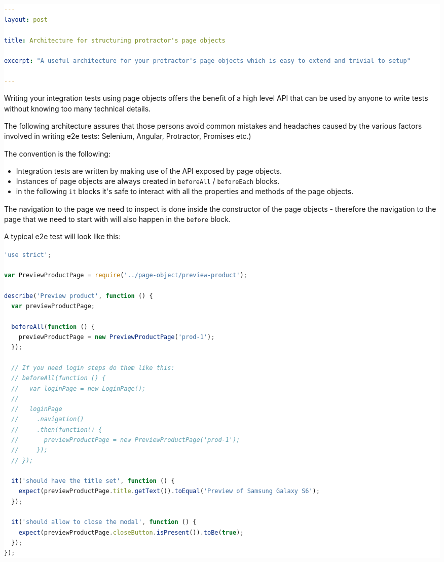 ```yaml
---
layout: post

title: Architecture for structuring protractor's page objects

excerpt: "A useful architecture for your protractor's page objects which is easy to extend and trivial to setup"

---
```


Writing your integration tests using page objects offers the benefit of a high level API that can be used by anyone to write tests without knowing too many technical details.

The following architecture assures that those persons avoid common mistakes and headaches caused by the various factors involved in writing e2e tests: Selenium, Angular, Protractor, Promises etc.)  

The convention is the following:
- Integration tests are written by making use of the API exposed by page objects.
- Instances of page objects are always created in `beforeAll` / `beforeEach` blocks.
- in the following `it` blocks it's safe to interact with all the properties and methods of the page objects.

The navigation to the page we need to inspect is done inside the constructor of the page objects - therefore the navigation to the page that we need to start with will also happen in the `before` block.

A typical e2e test will look like this:

```js
'use strict';

var PreviewProductPage = require('../page-object/preview-product');

describe('Preview product', function () {
  var previewProductPage;

  beforeAll(function () {
    previewProductPage = new PreviewProductPage('prod-1');
  });

  // If you need login steps do them like this:
  // beforeAll(function () {
  //   var loginPage = new LoginPage();
  //   
  //   loginPage
  //     .navigation()
  //     .then(function() {
  //       previewProductPage = new PreviewProductPage('prod-1');
  //     });
  // });

  it('should have the title set', function () {
    expect(previewProductPage.title.getText()).toEqual('Preview of Samsung Galaxy S6');
  });

  it('should allow to close the modal', function () {
    expect(previewProductPage.closeButton.isPresent()).toBe(true);
  });
});
```